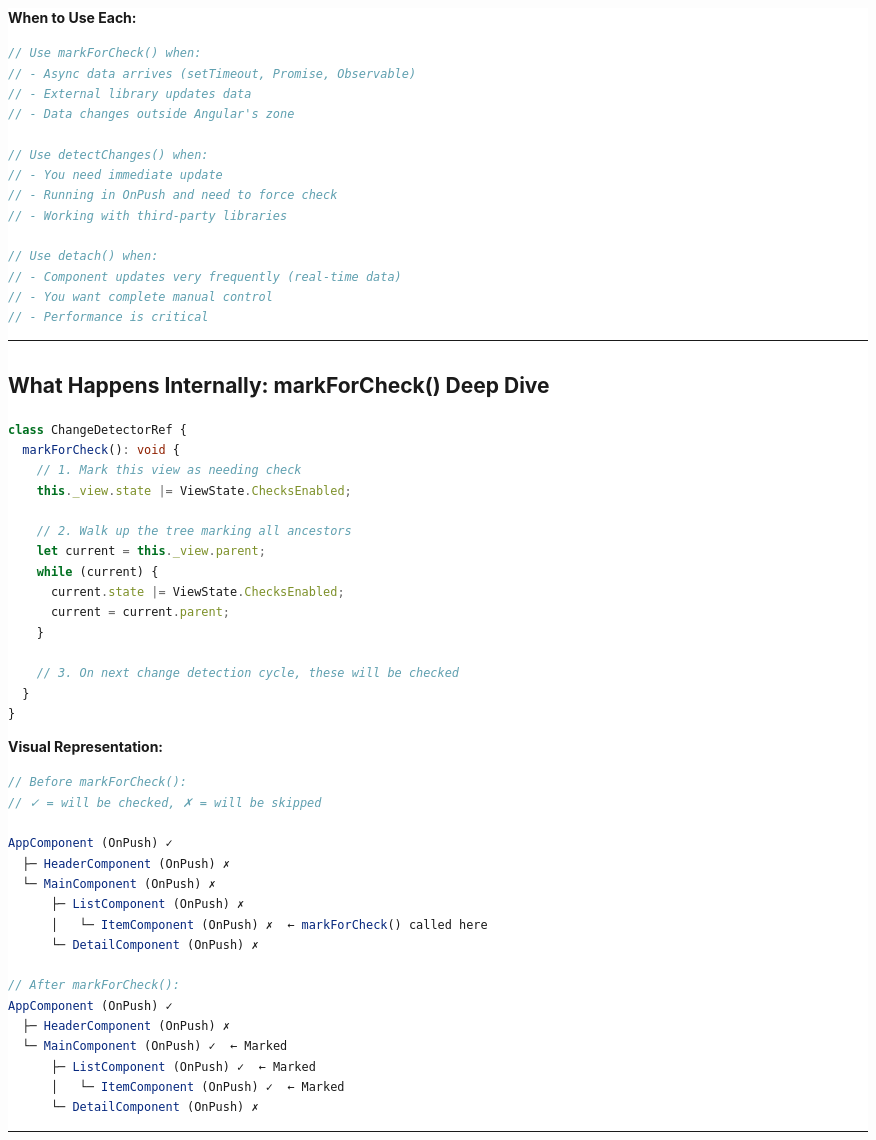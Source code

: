 ```typescript
```

**When to Use Each:**

```typescript
// Use markForCheck() when:
// - Async data arrives (setTimeout, Promise, Observable)
// - External library updates data
// - Data changes outside Angular's zone

// Use detectChanges() when:
// - You need immediate update
// - Running in OnPush and need to force check
// - Working with third-party libraries

// Use detach() when:
// - Component updates very frequently (real-time data)
// - You want complete manual control
// - Performance is critical
```

---

## **What Happens Internally: markForCheck() Deep Dive**

```typescript
class ChangeDetectorRef {
  markForCheck(): void {
    // 1. Mark this view as needing check
    this._view.state |= ViewState.ChecksEnabled;
    
    // 2. Walk up the tree marking all ancestors
    let current = this._view.parent;
    while (current) {
      current.state |= ViewState.ChecksEnabled;
      current = current.parent;
    }
    
    // 3. On next change detection cycle, these will be checked
  }
}
```

**Visual Representation:**

```typescript
// Before markForCheck():
// ✓ = will be checked, ✗ = will be skipped

AppComponent (OnPush) ✓
  ├─ HeaderComponent (OnPush) ✗
  └─ MainComponent (OnPush) ✗
      ├─ ListComponent (OnPush) ✗
      │   └─ ItemComponent (OnPush) ✗  ← markForCheck() called here
      └─ DetailComponent (OnPush) ✗

// After markForCheck():
AppComponent (OnPush) ✓
  ├─ HeaderComponent (OnPush) ✗
  └─ MainComponent (OnPush) ✓  ← Marked
      ├─ ListComponent (OnPush) ✓  ← Marked
      │   └─ ItemComponent (OnPush) ✓  ← Marked
      └─ DetailComponent (OnPush) ✗
```

---
